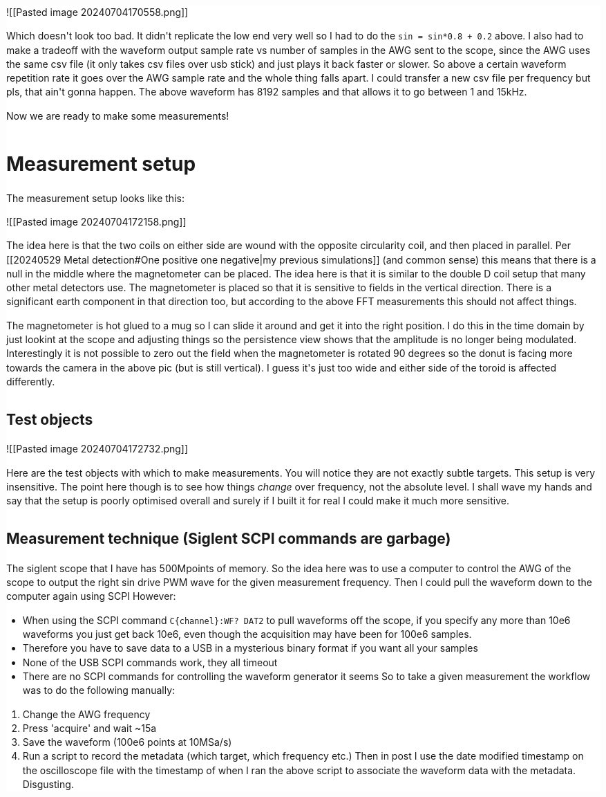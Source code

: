 ![[Pasted image 20240704170558.png]]

Which doesn't look too bad. It didn't replicate the low end very well so I had to do the `sin = sin*0.8 + 0.2` above. I also had to make a tradeoff with the waveform output sample rate vs number of samples in the AWG sent to the scope, since the AWG uses the same csv file (it only takes csv files over usb stick) and just plays it back faster or slower. So above a certain waveform repetition rate it goes over the AWG sample rate and the whole thing falls apart. I could transfer a new csv file per frequency but pls, that ain't gonna happen. The above waveform has 8192 samples and that allows it to go between 1 and 15kHz.

Now we are ready to make some measurements!

# Measurement setup

The measurement setup looks like this:

![[Pasted image 20240704172158.png]]

The idea here is that the two coils on either side are wound with the opposite circularity coil, and then placed in parallel. Per [[20240529 Metal detection#One positive one negative|my previous simulations]] (and common sense) this means that there is a null in the middle where the magnetometer can be placed. The idea here is that it is similar to the double D coil setup that many other metal detectors use. The magnetometer is placed so that it is sensitive to fields in the vertical direction. There is a significant earth component in that direction too, but according to the above FFT measurements this should not affect things.

The magnetometer is hot glued to a mug so I can slide it around and get it into the right position. I do this in the time domain by just lookint at the scope and adjusting things so the persistence view shows that the amplitude is no longer being modulated. Interestingly it is not possible to zero out the field when the magnetometer is rotated 90 degrees so the donut is facing more towards the camera in the above pic (but is still vertical). I guess it's just too wide and either side of the toroid is affected differently.

## Test objects

![[Pasted image 20240704172732.png]]

Here are the test objects with which to make measurements. You will notice they are not exactly subtle targets. This setup is very insensitive. The point here though is to see how things _change_ over frequency, not the absolute level. I shall wave my hands and say that the setup is poorly optimised overall and surely if I built it for real I could make it much more sensitive.

## Measurement technique (Siglent SCPI commands are garbage)
The siglent scope that I have has 500Mpoints of memory. So the idea here was to use a computer to control the AWG of the scope to output the right sin drive PWM wave for the given measurement frequency. Then I could pull the waveform down to the computer again using SCPI
However:
- When using the SCPI command `C{channel}:WF? DAT2` to pull waveforms off the scope, if you specify any more than 10e6 waveforms you just get back 10e6, even though the acquisition may have been for 100e6 samples.
- Therefore you have to save data to a USB in a mysterious binary format if you want all your samples
- None of the USB SCPI commands work, they all timeout
- There are no SCPI commands for controlling the waveform generator it seems
So to take a given measurement the workflow was to do the following manually:
1) Change the AWG frequency
2) Press 'acquire' and wait ~15a
3) Save the waveform (100e6 points at 10MSa/s)
4) Run a script to record the metadata (which target, which frequency etc.)
Then in post I use the date modified timestamp on the oscilloscope file with the timestamp of when I ran the above script to associate the waveform data with the metadata. Disgusting.
